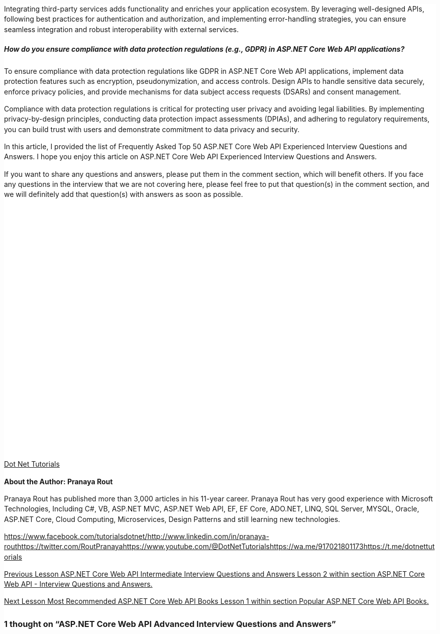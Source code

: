 Integrating third-party services adds functionality and enriches your application ecosystem. By leveraging well-designed APIs, following best practices for authentication and authorization, and implementing error-handling strategies, you can ensure seamless integration and robust interoperability with external services.

##### **How do you ensure compliance with data protection regulations (e.g., GDPR) in ASP.NET Core Web API applications?**

To ensure compliance with data protection regulations like GDPR in ASP.NET Core Web API applications, implement data protection features such as encryption, pseudonymization, and access controls. Design APIs to handle sensitive data securely, enforce privacy policies, and provide mechanisms for data subject access requests (DSARs) and consent management.

Compliance with data protection regulations is critical for protecting user privacy and avoiding legal liabilities. By implementing privacy-by-design principles, conducting data protection impact assessments (DPIAs), and adhering to regulatory requirements, you can build trust with users and demonstrate commitment to data privacy and security.

In this article, I provided the list of Frequently Asked Top 50 ASP.NET Core Web API Experienced Interview Questions and Answers. I hope you enjoy this article on ASP.NET Core Web API Experienced Interview Questions and Answers.

If you want to share any questions and answers, please put them in the comment section, which will benefit others. If you face any questions in the interview that we are not covering here, please feel free to put that question(s) in the comment section, and we will definitely add that question(s) with answers as soon as possible.

[![dotnettutorials 1280x720](data:image/svg+xml,%3Csvg%20xmlns=%22http://www.w3.org/2000/svg%22%20width=%221280%22%20height=%22720%22%3E%3C/svg%3E)](https://dotnettutorials.net/pranaya-rout/)

[Dot Net Tutorials](https://dotnettutorials.net/pranaya-rout/)

**About the Author: Pranaya Rout**

Pranaya Rout has published more than 3,000 articles in his 11-year career. Pranaya Rout has very good experience with Microsoft Technologies, Including C#, VB, ASP.NET MVC, ASP.NET Web API, EF, EF Core, ADO.NET, LINQ, SQL Server, MYSQL, Oracle, ASP.NET Core, Cloud Computing, Microservices, Design Patterns and still learning new technologies.

https://www.facebook.com/tutorialsdotnet/http://www.linkedin.com/in/pranaya-routhttps://twitter.com/RoutPranayahttps://www.youtube.com/@DotNetTutorialshttps://wa.me/917021801173https://t.me/dotnettutorials

[Previous Lesson
ASP.NET Core Web API Intermediate Interview Questions and Answers
Lesson 2 within section ASP.NET Core Web API - Interview Questions and Answers.](https://dotnettutorials.net/lesson/asp-net-core-web-api-intermediate-interview-questions-and-answers/)

[Next Lesson
Most Recommended ASP.NET Core Web API Books
Lesson 1 within section Popular ASP.NET Core Web API Books.](https://dotnettutorials.net/lesson/most-recommended-asp-net-core-web-api-books/)

### 1 thought on “ASP.NET Core Web API Advanced Interview Questions and Answers”
